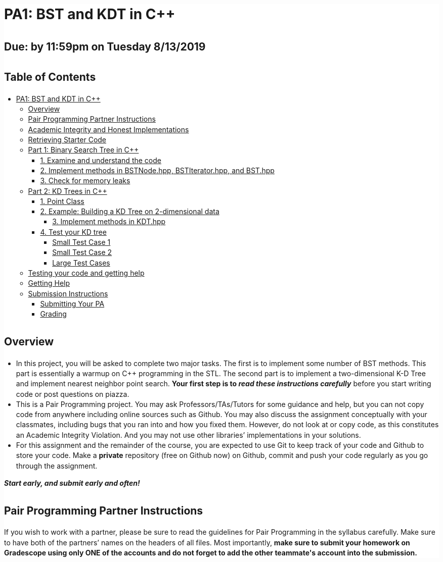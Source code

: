 # PA1: BST and KDT in C++

## Due: by 11:59pm on Tuesday 8/13/2019

## Table of Contents
- [PA1: BST and KDT in C++](#PA1-BST-and-KDT-in-C)
  - [Overview](#Overview)
  - [Pair Programming Partner Instructions](#Pair-Programming-Partner-Instructions)
  - [Academic Integrity and Honest Implementations](#Academic-Integrity-and-Honest-Implementations)
  - [Retrieving Starter Code](#Retrieving-Starter-Code)
  - [Part 1: Binary Search Tree in C++](#Part-1-Binary-Search-Tree-in-C)
    - [1. Examine and understand the code](#1-Examine-and-understand-the-code)
    - [2. Implement methods in BSTNode.hpp, BSTIterator.hpp, and BST.hpp](#2-Implement-methods-in-BSTNodehpp-BSTIteratorhpp-and-BSThpp)
    - [3. Check for memory leaks](#3-Check-for-memory-leaks)
  - [Part 2: KD Trees in C++](#Part-2-KD-Trees-in-C)
    - [1. Point Class](#1-Point-Class)
    - [2. Example: Building a KD Tree on 2-dimensional data](#2-Example-Building-a-KD-Tree-on-2-dimensional-data)
      - [3. Implement methods in KDT.hpp](#3-Implement-methods-in-KDThpp)
    - [4. Test your KD tree](#4-Test-your-KD-tree)
      - [Small Test Case 1](#Small-Test-Case-1)
      - [Small Test Case 2](#Small-Test-Case-2)
      - [Large Test Cases](#Large-Test-Cases)
  - [Testing your code and getting help](#Testing-your-code-and-getting-help)
  - [Getting Help](#Getting-Help)
  - [Submission Instructions](#Submission-Instructions)
    - [Submitting Your PA](#Submitting-Your-PA)
    - [Grading](#Grading)

## Overview
* In this project, you will be asked to complete two major tasks. The first is to implement some number of BST methods. This part is essentially a warmup on C++ programming in the STL. The second part is to implement a two-dimensional K-D Tree and implement nearest neighbor point search. **Your first step is to _read these instructions carefully_** before you start writing code or post questions on piazza.
* This is a Pair Programming project. You may ask Professors/TAs/Tutors for some guidance and help, but you can not copy code from anywhere including online sources such as Github. You may also discuss the assignment conceptually with your classmates, including bugs that you ran into and how you fixed them. However, do not look at or copy code, as this constitutes an Academic Integrity Violation. And you may not use other libraries’ implementations in your solutions.
* For this assignment and the remainder of the course, you are expected to use Git to keep track of your code and Github to store your code. Make a **private** repository (free on Github now) on Github, commit and push your code regularly as you go through the assignment.

**_Start early, and submit early and often!_**


## Pair Programming Partner Instructions
If you wish to work with a partner, please be sure to read the guidelines for Pair Programming in the syllabus carefully. Make sure to have both of the partners’ names on the headers of all files. Most importantly, **make sure to submit your homework on Gradescope using only ONE of the accounts and do not forget to add the other teammate's account into the submission.**
